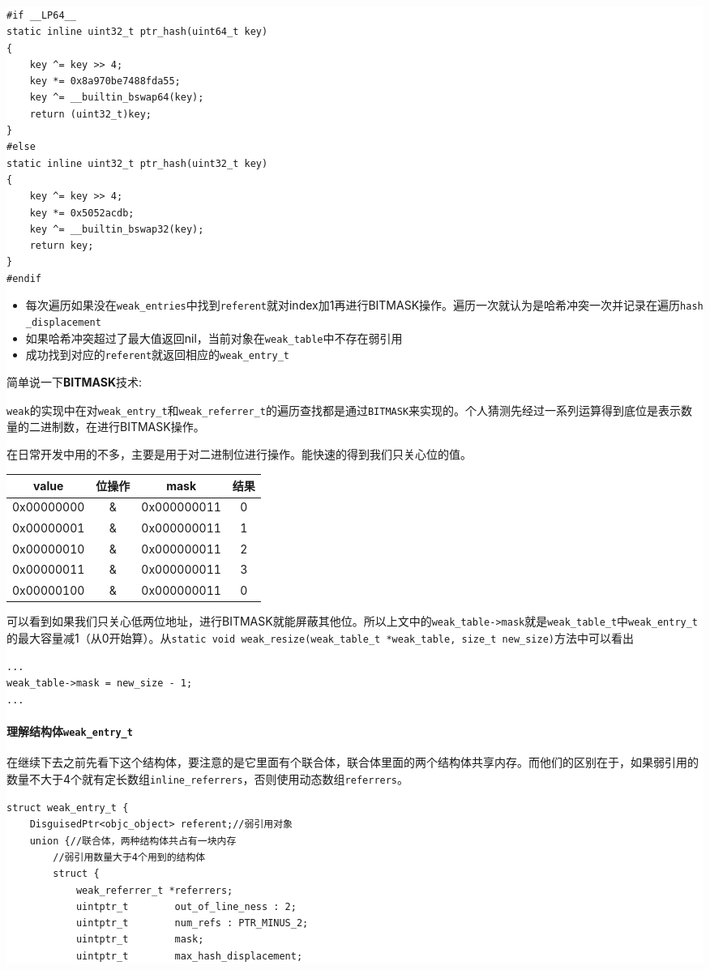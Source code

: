 ```
#if __LP64__
static inline uint32_t ptr_hash(uint64_t key)
{
    key ^= key >> 4;
    key *= 0x8a970be7488fda55;
    key ^= __builtin_bswap64(key);
    return (uint32_t)key;
}
#else
static inline uint32_t ptr_hash(uint32_t key)
{
    key ^= key >> 4;
    key *= 0x5052acdb;
    key ^= __builtin_bswap32(key);
    return key;
}
#endif

```

- 每次遍历如果没在`weak_entries`中找到`referent`就对index加1再进行BITMASK操作。遍历一次就认为是哈希冲突一次并记录在遍历`hash_displacement`
- 如果哈希冲突超过了最大值返回nil，当前对象在`weak_table`中不存在弱引用
- 成功找到对应的`referent`就返回相应的`weak_entry_t`


简单说一下**BITMASK**技术:</br>

`weak`的实现中在对`weak_entry_t`和`weak_referrer_t`的遍历查找都是通过`BITMASK`来实现的。个人猜测先经过一系列运算得到底位是表示数量的二进制数，在进行BITMASK操作。

在日常开发中用的不多，主要是用于对二进制位进行操作。能快速的得到我们只关心位的值。

|value|位操作|mask|结果|
|-|:-:|-|:-:|
|0x00000000|&|0x000000011|0|
|0x00000001|&|0x000000011|1|
|0x00000010|&|0x000000011|2|
|0x00000011|&|0x000000011|3|
|0x00000100|&|0x000000011|0|

可以看到如果我们只关心低两位地址，进行BITMASK就能屏蔽其他位。所以上文中的`weak_table->mask`就是`weak_table_t`中`weak_entry_t`的最大容量减1（从0开始算）。从`static void weak_resize(weak_table_t *weak_table, size_t new_size)`方法中可以看出
```
...
weak_table->mask = new_size - 1;
...
```

#### 理解结构体`weak_entry_t`
在继续下去之前先看下这个结构体，要注意的是它里面有个联合体，联合体里面的两个结构体共享内存。而他们的区别在于，如果弱引用的数量不大于4个就有定长数组`inline_referrers`，否则使用动态数组`referrers`。
```
struct weak_entry_t {
    DisguisedPtr<objc_object> referent;//弱引用对象
    union {//联合体，两种结构体共占有一块内存
        //弱引用数量大于4个用到的结构体
        struct {
            weak_referrer_t *referrers;
            uintptr_t        out_of_line_ness : 2;
            uintptr_t        num_refs : PTR_MINUS_2;
            uintptr_t        mask;
            uintptr_t        max_hash_displacement;
```